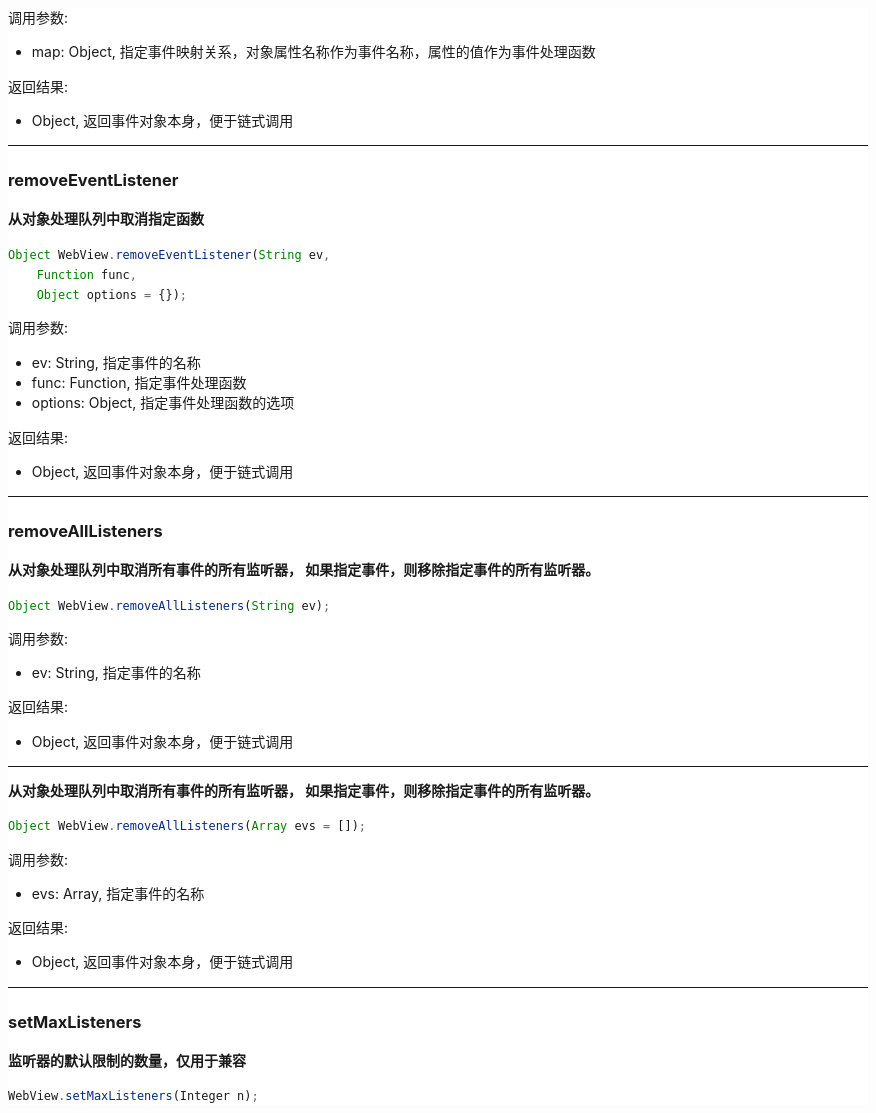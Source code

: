 调用参数:
* map: Object, 指定事件映射关系，对象属性名称作为事件名称，属性的值作为事件处理函数

返回结果:
* Object, 返回事件对象本身，便于链式调用

--------------------------
### removeEventListener
**从对象处理队列中取消指定函数**

```JavaScript
Object WebView.removeEventListener(String ev,
    Function func,
    Object options = {});
```

调用参数:
* ev: String, 指定事件的名称
* func: Function, 指定事件处理函数
* options: Object, 指定事件处理函数的选项

返回结果:
* Object, 返回事件对象本身，便于链式调用

--------------------------
### removeAllListeners
**从对象处理队列中取消所有事件的所有监听器， 如果指定事件，则移除指定事件的所有监听器。**

```JavaScript
Object WebView.removeAllListeners(String ev);
```

调用参数:
* ev: String, 指定事件的名称

返回结果:
* Object, 返回事件对象本身，便于链式调用

--------------------------
**从对象处理队列中取消所有事件的所有监听器， 如果指定事件，则移除指定事件的所有监听器。**

```JavaScript
Object WebView.removeAllListeners(Array evs = []);
```

调用参数:
* evs: Array, 指定事件的名称

返回结果:
* Object, 返回事件对象本身，便于链式调用

--------------------------
### setMaxListeners
**监听器的默认限制的数量，仅用于兼容**

```JavaScript
WebView.setMaxListeners(Integer n);
```
